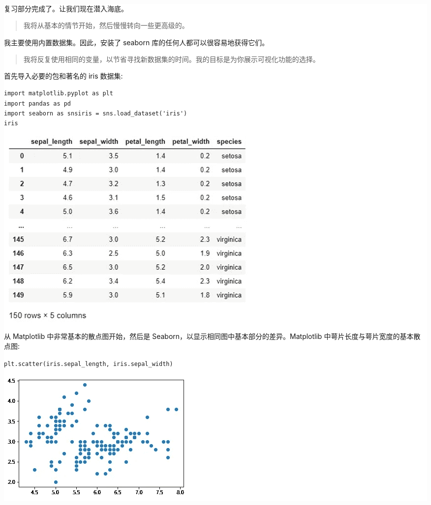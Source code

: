 </an-ultimate-cheat-sheet-for-data-visualization-in-pandas-f7bc239c9937>  

复习部分完成了。让我们现在潜入海底。

> 我将从基本的情节开始，然后慢慢转向一些更高级的。

我主要使用内置数据集。因此，安装了 seaborn 库的任何人都可以很容易地获得它们。

> 我将反复使用相同的变量，以节省寻找新数据集的时间。我的目标是为你展示可视化功能的选择。

首先导入必要的包和著名的 iris 数据集:

```
import matplotlib.pyplot as plt
import pandas as pd
import seaborn as snsiris = sns.load_dataset('iris')
iris
```

![](img/e9656656260c34a2b371746f612c1108.png)

从 Matplotlib 中非常基本的散点图开始，然后是 Seaborn，以显示相同图中基本部分的差异。Matplotlib 中萼片长度与萼片宽度的基本散点图:

```
plt.scatter(iris.sepal_length, iris.sepal_width)
```

![](img/29a15186ce5b39c9a528b96e1b2be606.png)
